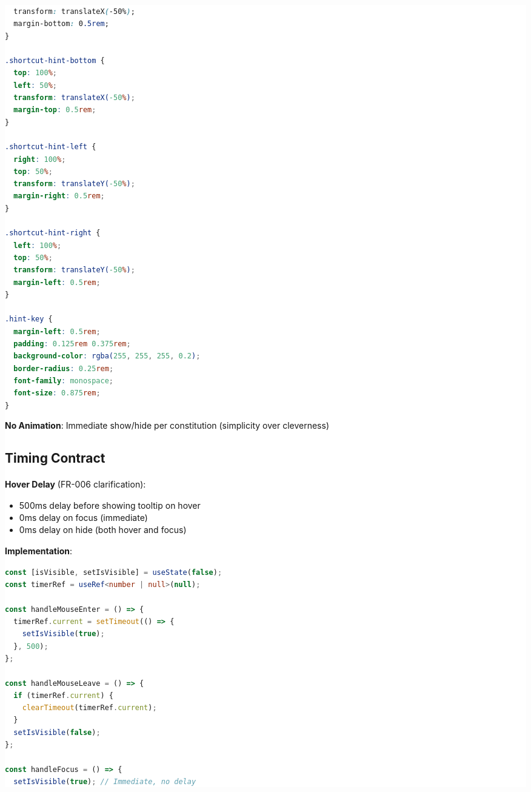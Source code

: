 ```css
  transform: translateX(-50%);
  margin-bottom: 0.5rem;
}

.shortcut-hint-bottom {
  top: 100%;
  left: 50%;
  transform: translateX(-50%);
  margin-top: 0.5rem;
}

.shortcut-hint-left {
  right: 100%;
  top: 50%;
  transform: translateY(-50%);
  margin-right: 0.5rem;
}

.shortcut-hint-right {
  left: 100%;
  top: 50%;
  transform: translateY(-50%);
  margin-left: 0.5rem;
}

.hint-key {
  margin-left: 0.5rem;
  padding: 0.125rem 0.375rem;
  background-color: rgba(255, 255, 255, 0.2);
  border-radius: 0.25rem;
  font-family: monospace;
  font-size: 0.875rem;
}
```

**No Animation**: Immediate show/hide per constitution (simplicity over cleverness)

## Timing Contract

**Hover Delay** (FR-006 clarification):
- 500ms delay before showing tooltip on hover
- 0ms delay on focus (immediate)
- 0ms delay on hide (both hover and focus)

**Implementation**:
```typescript
const [isVisible, setIsVisible] = useState(false);
const timerRef = useRef<number | null>(null);

const handleMouseEnter = () => {
  timerRef.current = setTimeout(() => {
    setIsVisible(true);
  }, 500);
};

const handleMouseLeave = () => {
  if (timerRef.current) {
    clearTimeout(timerRef.current);
  }
  setIsVisible(false);
};

const handleFocus = () => {
  setIsVisible(true); // Immediate, no delay
```